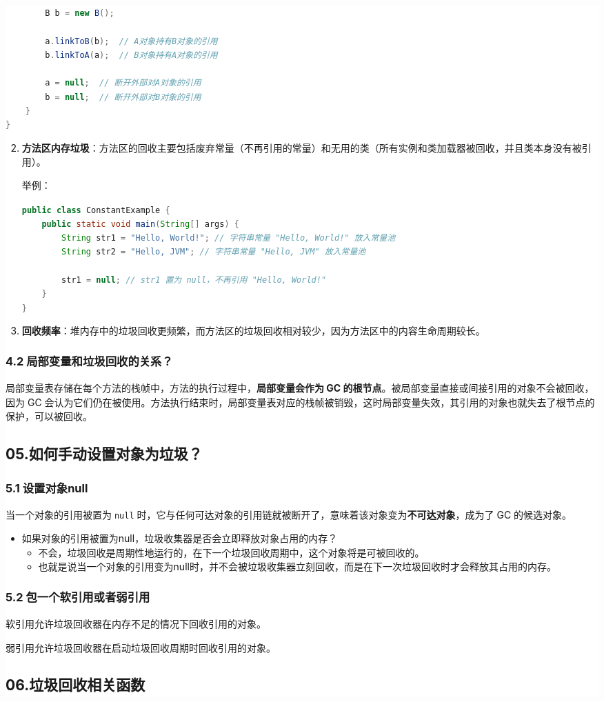    ```java
           B b = new B();
   
           a.linkToB(b);  // A对象持有B对象的引用
           b.linkToA(a);  // B对象持有A对象的引用
   
           a = null;  // 断开外部对A对象的引用
           b = null;  // 断开外部对B对象的引用
       }
   }
   ```

   

2. **方法区内存垃圾**：方法区的回收主要包括废弃常量（不再引用的常量）和无用的类（所有实例和类加载器被回收，并且类本身没有被引用）。

   举例：

   ```java
   public class ConstantExample {
       public static void main(String[] args) {
           String str1 = "Hello, World!"; // 字符串常量 "Hello, World!" 放入常量池
           String str2 = "Hello, JVM"; // 字符串常量 "Hello, JVM" 放入常量池
           
           str1 = null; // str1 置为 null，不再引用 "Hello, World!"
       }
   }
   ```

   

3. **回收频率**：堆内存中的垃圾回收更频繁，而方法区的垃圾回收相对较少，因为方法区中的内容生命周期较长。

### 4.2 局部变量和垃圾回收的关系？

局部变量表存储在每个方法的栈帧中，方法的执行过程中，**局部变量会作为 GC 的根节点**。被局部变量直接或间接引用的对象不会被回收，因为 GC 会认为它们仍在被使用。方法执行结束时，局部变量表对应的栈帧被销毁，这时局部变量失效，其引用的对象也就失去了根节点的保护，可以被回收。

## 05.如何手动设置对象为垃圾？

### 5.1 设置对象null

当一个对象的引用被置为 `null` 时，它与任何可达对象的引用链就被断开了，意味着该对象变为**不可达对象**，成为了 GC 的候选对象。

- 如果对象的引用被置为null，垃圾收集器是否会立即释放对象占用的内存？
  - 不会，垃圾回收是周期性地运行的，在下一个垃圾回收周期中，这个对象将是可被回收的。
  - 也就是说当一个对象的引用变为null时，并不会被垃圾收集器立刻回收，而是在下一次垃圾回收时才会释放其占用的内存。

### 5.2 包一个软引用或者弱引用

软引用允许垃圾回收器在内存不足的情况下回收引用的对象。

弱引用允许垃圾回收器在启动垃圾回收周期时回收引用的对象。

## 06.垃圾回收相关函数
